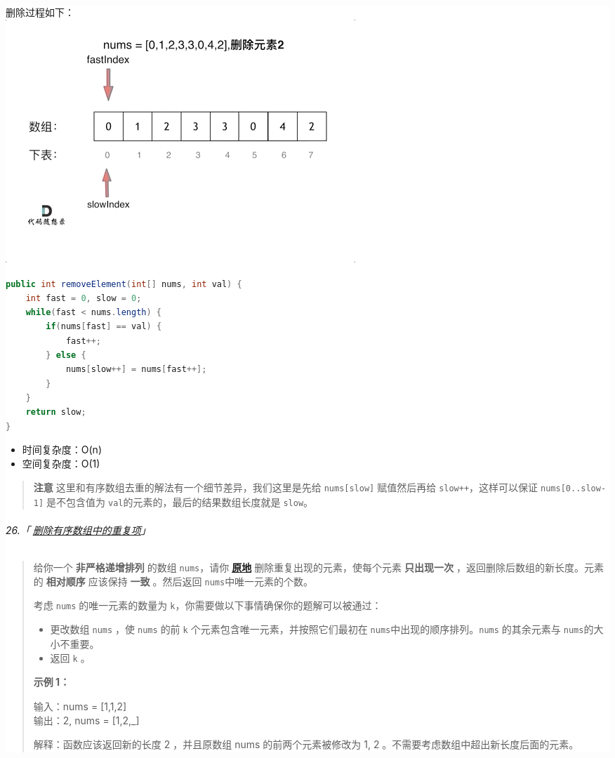 删除过程如下：  
​![image](./%E6%A0%B8%E5%BF%83%E6%A1%86%E6%9E%B6.assets/network-asset-1675059883348-708387b6-1b75-433f-b9c0-3eb62b84a0d8-20240221152050-epf4ss0.gif)​

```java
public int removeElement(int[] nums, int val) {
	int fast = 0, slow = 0;
	while(fast < nums.length) {
		if(nums[fast] == val) {
			fast++;
		} else {
			nums[slow++] = nums[fast++];
		}
	}
	return slow;
}
```

* 时间复杂度：O(n)
* 空间复杂度：O(1)

> **注意** 这里和有序数组去重的解法有一个细节差异，我们这里是先给 `nums[slow]`​ 赋值然后再给 `slow++`​，这样可以保证 `nums[0..slow-1]`​ 是不包含值为 `val`​ 的元素的，最后的结果数组长度就是 `slow`​。

###### 26.「 [删除有序数组中的重复项](https://leetcode.cn/problems/remove-duplicates-from-sorted-array/)」

> 给你一个 **非严格递增排列** 的数组 `nums`​ ，请你 **[原地](http://baike.baidu.com/item/%E5%8E%9F%E5%9C%B0%E7%AE%97%E6%B3%95)** 删除重复出现的元素，使每个元素 **只出现一次** ，返回删除后数组的新长度。元素的 **相对顺序** 应该保持 **一致** 。然后返回 `nums`​ 中唯一元素的个数。
>
> 考虑 `nums`​ 的唯一元素的数量为 `k`​ ，你需要做以下事情确保你的题解可以被通过：
>
> * 更改数组 `nums`​ ，使 `nums`​ 的前 `k`​ 个元素包含唯一元素，并按照它们最初在 `nums`​ 中出现的顺序排列。`nums`​ 的其余元素与 `nums`​ 的大小不重要。
> * 返回 `k`​ 。
>
> **示例 1：**
>
> 输入：nums = [1,1,2]  
> 输出：2, nums = [1,2,_]
>
> 解释：函数应该返回新的长度 2 ，并且原数组 nums 的前两个元素被修改为 1, 2 。不需要考虑数组中超出新长度后面的元素。
